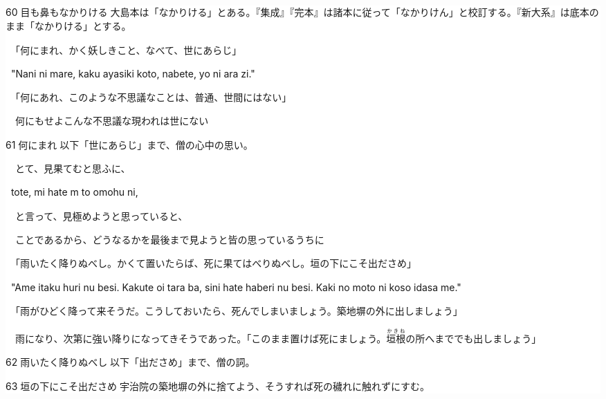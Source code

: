   <div class="annotations">
	<p class="annotation">
		<span class="annotation_num">60</span>
		<span class="annotation_title">目も鼻もなかりける</span>
		<span class="annotation_body">大島本は「なかりける」とある。『集成』『完本』は諸本に従って「なかりけん」と校訂する。『新大系』は底本のまま「なかりける」とする。</span>
	</p>
  </div>
</div>

<div id="53010315">
  <p class="original">　「何にまれ、かく妖しきこと、なべて、世にあらじ」</p>
  <p class="romanized">&nbsp;&nbsp;&#34;Nani ni mare&#44; kaku ayasiki koto&#44; nabete&#44; yo ni ara zi.&#34;</p>
  <p class="shibuya">　「何にあれ、このような不思議なことは、普通、世間にはない」</p>
  <p class="yosano">　何にもせよこんな不思議な現われは世にない<BR></p>
  <p class="seiden"></p>
  
  <div class="annotations">
	<p class="annotation">
		<span class="annotation_num">61</span>
		<span class="annotation_title">何にまれ</span>
		<span class="annotation_body">以下「世にあらじ」まで、僧の心中の思い。</span>
	</p>
  </div>
</div>

<div id="53010316">
  <p class="original">　とて、見果てむと思ふに、</p>
  <p class="romanized">&nbsp;&nbsp;tote&#44; mi hate m to omohu ni&#44;</p>
  <p class="shibuya">　と言って、見極めようと思っていると、</p>
  <p class="yosano">　ことであるから、どうなるかを最後まで見ようと皆の思っているうちに<BR></p>
  <p class="seiden"></p>
  
</div>

<div id="53010317">
  <p class="original">　「雨いたく降りぬべし。かくて置いたらば、死に果てはべりぬべし。垣の下にこそ出ださめ」</p>
  <p class="romanized">&nbsp;&nbsp;&#34;Ame itaku huri nu besi. Kakute oi tara ba&#44; sini hate haberi nu besi. Kaki no moto ni koso idasa me.&#34;</p>
  <p class="shibuya">　「雨がひどく降って来そうだ。こうしておいたら、死んでしまいましょう。築地塀の外に出しましょう」</p>
  <p class="yosano">　雨になり、次第に強い降りになってきそうであった。「このまま置けば死にましょう。<RUBY><RB>垣根</RB><RP>（</RP><RT>かきね</RT><RP>）</RP></RUBY>の所へまででも出しましょう」<BR></p>
  <p class="seiden"></p>
  
  <div class="annotations">
	<p class="annotation">
		<span class="annotation_num">62</span>
		<span class="annotation_title">雨いたく降りぬべし</span>
		<span class="annotation_body">以下「出ださめ」まで、僧の詞。</span>
	</p> 
	<p class="annotation">
		<span class="annotation_num">63</span>
		<span class="annotation_title">垣の下にこそ出ださめ</span>
		<span class="annotation_body">宇治院の築地塀の外に捨てよう、そうすれば死の穢れに触れずにすむ。</span>
	</p>
  </div>
</div>
